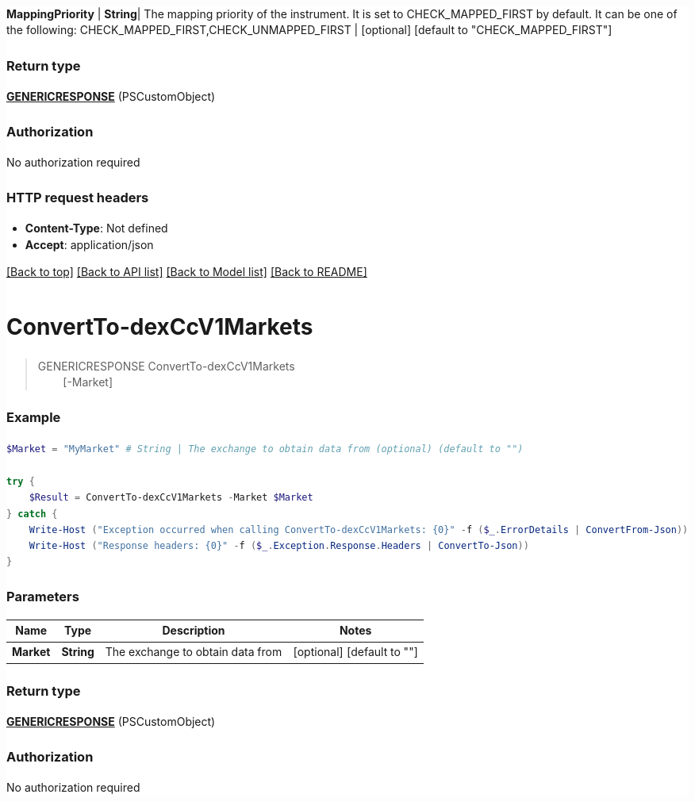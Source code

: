  **MappingPriority** | **String**| The mapping priority of the instrument. It is set to CHECK_MAPPED_FIRST by default. It can be one of the following: CHECK_MAPPED_FIRST,CHECK_UNMAPPED_FIRST | [optional] [default to &quot;CHECK_MAPPED_FIRST&quot;]

### Return type

[**GENERICRESPONSE**](GENERICRESPONSE.md) (PSCustomObject)

### Authorization

No authorization required

### HTTP request headers

 - **Content-Type**: Not defined
 - **Accept**: application/json

[[Back to top]](#) [[Back to API list]](../README.md#documentation-for-api-endpoints) [[Back to Model list]](../README.md#documentation-for-models) [[Back to README]](../README.md)

<a name="ConvertTo-dexCcV1Markets"></a>
# **ConvertTo-dexCcV1Markets**
> GENERICRESPONSE ConvertTo-dexCcV1Markets<br>
> &nbsp;&nbsp;&nbsp;&nbsp;&nbsp;&nbsp;&nbsp;&nbsp;[-Market] <String><br>



### Example
```powershell
$Market = "MyMarket" # String | The exchange to obtain data from (optional) (default to "")

try {
    $Result = ConvertTo-dexCcV1Markets -Market $Market
} catch {
    Write-Host ("Exception occurred when calling ConvertTo-dexCcV1Markets: {0}" -f ($_.ErrorDetails | ConvertFrom-Json))
    Write-Host ("Response headers: {0}" -f ($_.Exception.Response.Headers | ConvertTo-Json))
}
```

### Parameters

Name | Type | Description  | Notes
------------- | ------------- | ------------- | -------------
 **Market** | **String**| The exchange to obtain data from | [optional] [default to &quot;&quot;]

### Return type

[**GENERICRESPONSE**](GENERICRESPONSE.md) (PSCustomObject)

### Authorization

No authorization required

